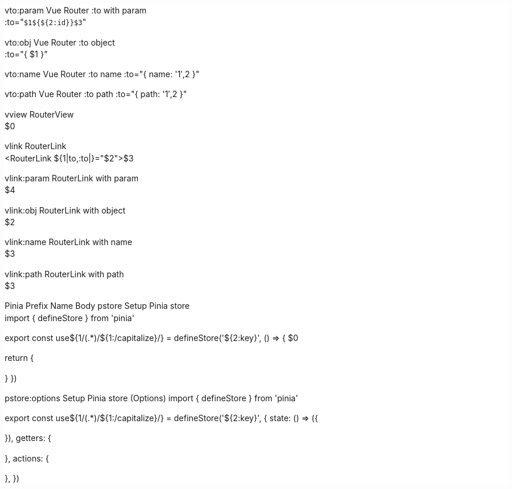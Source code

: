 vto:param	Vue Router :to with param	
:to="`$1${${2:id}}$3`"

vto:obj	Vue Router :to object	
:to="{ $1 }"

vto:name	Vue Router :to name	
:to="{ name: '$1',$2 }"

vto:path	Vue Router :to path	
:to="{ path: '$1',$2 }"

vview	RouterView	
<RouterView>
  $0
</RouterView>

vlink	RouterLink	
<RouterLink ${1|to,:to|}="$2">$3</RouterLink>

vlink:param	RouterLink with param	
<RouterLink :to="`$1${${2:id}}$3`">$4</RouterLink>

vlink:obj	RouterLink with object	
<RouterLink :to="{ $1 }">$2</RouterLink>

vlink:name	RouterLink with name	
<RouterLink :to="{ name: '$1'$2 }">$3</RouterLink>

vlink:path	RouterLink with path	
<RouterLink :to="{ path: '$1'$2 }">$3</RouterLink>

Pinia
Prefix	Name	Body
pstore	Setup Pinia store	
import { defineStore } from 'pinia'

export const use${1/(.*)/${1:/capitalize}/} = defineStore('${2:key}', () => {
  $0
  
  return {
   
  }
})

pstore:options	Setup Pinia store (Options)	
import { defineStore } from 'pinia'

export const use${1/(.*)/${1:/capitalize}/} = defineStore('${2:key}', {
  state: () => ({
    
  }),
  getters: {
    
  },
  actions: {
    
  },
})
